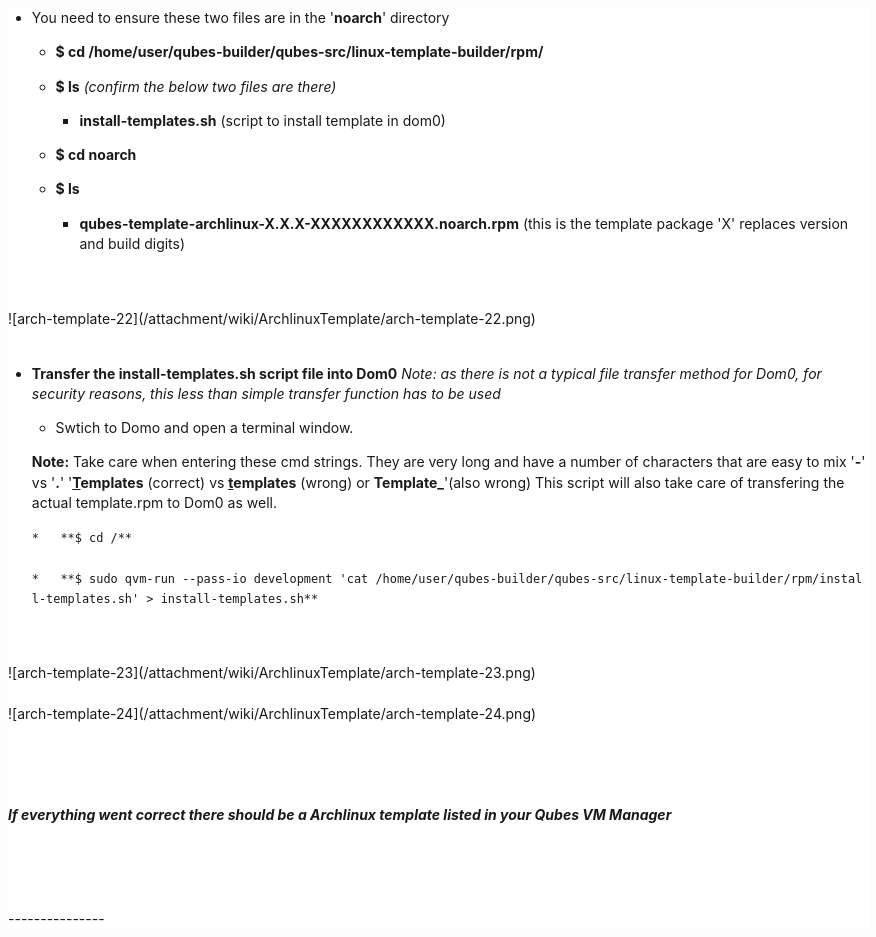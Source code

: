 *   You need to ensure these two files are in the '**noarch**' directory 

    *   **$ cd /home/user/qubes-builder/qubes-src/linux-template-builder/rpm/**

    *   **$ ls**   *(confirm the below two files are there)*

        *   **install-templates.sh**   (script to install template in dom0)

    *   **$ cd noarch**

    *   **$ ls**

        *   **qubes-template-archlinux-X.X.X-XXXXXXXXXXXX.noarch.rpm**  (this is the template package 'X' replaces version and build digits)
<br>
<br>
![arch-template-22](/attachment/wiki/ArchlinuxTemplate/arch-template-22.png)
<br>
<br>

*   **Transfer the install-templates.sh script file into Dom0**
  *Note: as there is not a typical file transfer method for Dom0, for security reasons, this less than simple transfer function has to be used*

    *   Swtich to Domo and open a terminal window.

    **Note:** Take care when entering these cmd strings.  They are very long and have a number of characters that are easy to mix '**-**' vs '**.**' '**<u>T</u>emplates** (correct) vs **<u>t</u>emplates** (wrong) or **Template_**'(also wrong)  This script will also take care of transfering the actual template.rpm to Dom0 as well.


        *   **$ cd /**

        *   **$ sudo qvm-run --pass-io development 'cat /home/user/qubes-builder/qubes-src/linux-template-builder/rpm/install-templates.sh' > install-templates.sh**

<br>
<br>
![arch-template-23](/attachment/wiki/ArchlinuxTemplate/arch-template-23.png)
<br>
<br>
![arch-template-24](/attachment/wiki/ArchlinuxTemplate/arch-template-24.png)
<br>
<br>
<br>
<br>

##### **If everything went correct there should be a Archlinux template listed in your Qubes VM Manager** #####

<br>
<br>
<br>
---------------
